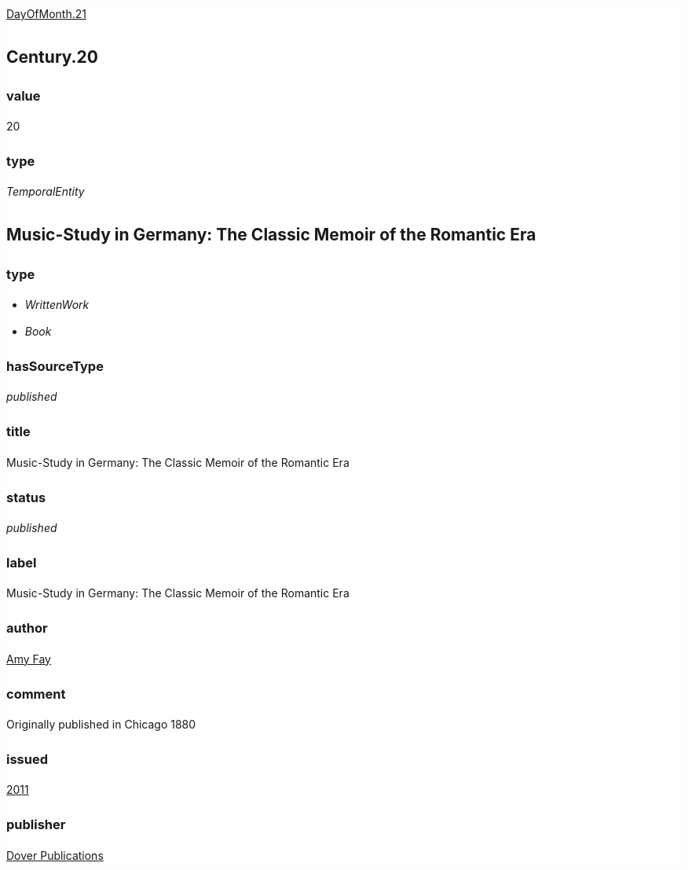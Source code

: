 
[DayOfMonth.21](#DayOfMonth.21)

## Century.20

### value


20

### type


*TemporalEntity*

## Music-Study in Germany: The Classic Memoir of the Romantic Era

### type

 - *WrittenWork*

 - *Book*

### hasSourceType


*published*

### title


Music-Study in Germany: The Classic Memoir of the Romantic Era

### status


*published*

### label


Music-Study in Germany: The Classic Memoir of the Romantic Era

### author


[Amy Fay](#Amy-Fay)

### comment


Originally published in Chicago 1880

### issued


[2011](#2011)

### publisher


[Dover Publications](#Dover-Publications)
